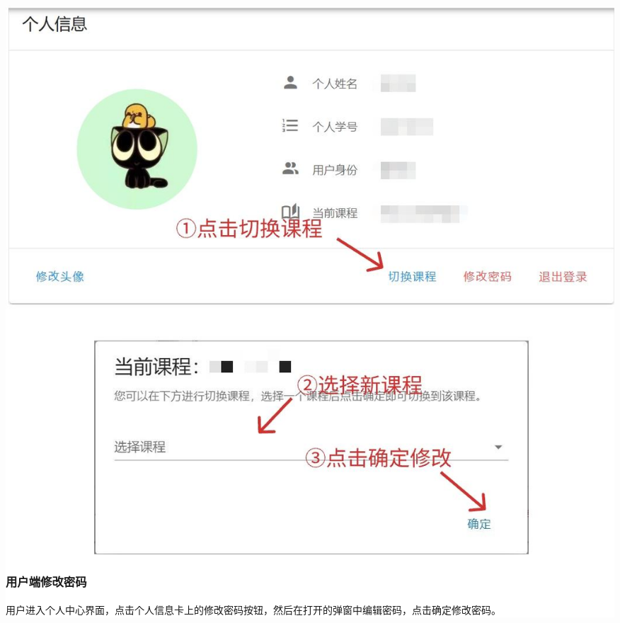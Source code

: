 ![changeClass](./img/changeClass.jpg)

### 用户端修改密码

用户进入个人中心界面，点击个人信息卡上的修改密码按钮，然后在打开的弹窗中编辑密码，点击确定修改密码。
